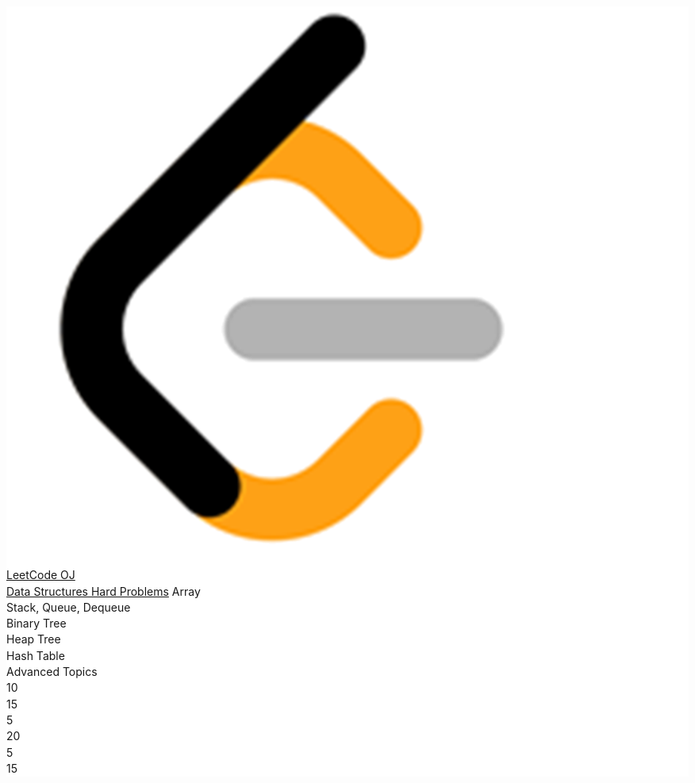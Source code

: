 <img width="80%" src="https://github.com/cs-MohamedAyman/Problem-Solving-Training/blob/master/logos/leetcode.png"></img></a></td>
<td align="center"><a href="https://github.com/cs-MohamedAyman/Problem-Solving-Training/blob/master/level-4/leetcode/data-structures-hard-problems.md">LeetCode OJ <br> Data Structures Hard Problems</a></td>
<td align="center">
Array <br>
Stack, Queue, Dequeue <br>
Binary Tree <br>
Heap Tree <br>
Hash Table <br>
Advanced Topics <br>
</td>
<td align="center">
10 <br>
15 <br>
5 <br>
20 <br>
5 <br>
15 <br>
</td>